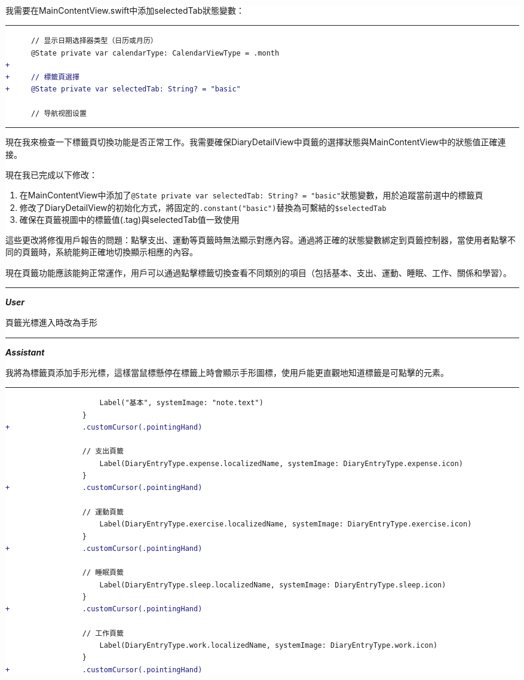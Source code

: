 我需要在MainContentView.swift中添加selectedTab狀態變數：

---

```diff
      // 显示日期选择器类型（日历或月历）
      @State private var calendarType: CalendarViewType = .month
+     
+     // 標籤頁選擇
+     @State private var selectedTab: String? = "basic"
      
      // 导航视图设置
```

---

現在我來檢查一下標籤頁切換功能是否正常工作。我需要確保DiaryDetailView中頁籤的選擇狀態與MainContentView中的狀態值正確連接。

現在我已完成以下修改：

1. 在MainContentView中添加了`@State private var selectedTab: String? = "basic"`狀態變數，用於追蹤當前選中的標籤頁
2. 修改了DiaryDetailView的初始化方式，將固定的`.constant("basic")`替換為可繫結的`$selectedTab`
3. 確保在頁籤視圖中的標籤值(.tag)與selectedTab值一致使用

這些更改將修復用戶報告的問題：點擊支出、運動等頁籤時無法顯示對應內容。通過將正確的狀態變數綁定到頁籤控制器，當使用者點擊不同的頁籤時，系統能夠正確地切換顯示相應的內容。

現在頁籤功能應該能夠正常運作，用戶可以通過點擊標籤切換查看不同類別的項目（包括基本、支出、運動、睡眠、工作、關係和學習）。

---

_**User**_

頁籤光標進入時改為手形

---

_**Assistant**_

我將為標籤頁添加手形光標，這樣當鼠標懸停在標籤上時會顯示手形圖標，使用戶能更直觀地知道標籤是可點擊的元素。

---

```diff
                      Label("基本", systemImage: "note.text")
                  }
+                 .customCursor(.pointingHand)
                  
                  // 支出頁籤
                      Label(DiaryEntryType.expense.localizedName, systemImage: DiaryEntryType.expense.icon)
                  }
+                 .customCursor(.pointingHand)
                  
                  // 運動頁籤
                      Label(DiaryEntryType.exercise.localizedName, systemImage: DiaryEntryType.exercise.icon)
                  }
+                 .customCursor(.pointingHand)
                  
                  // 睡眠頁籤
                      Label(DiaryEntryType.sleep.localizedName, systemImage: DiaryEntryType.sleep.icon)
                  }
+                 .customCursor(.pointingHand)
                  
                  // 工作頁籤
                      Label(DiaryEntryType.work.localizedName, systemImage: DiaryEntryType.work.icon)
                  }
+                 .customCursor(.pointingHand)
```